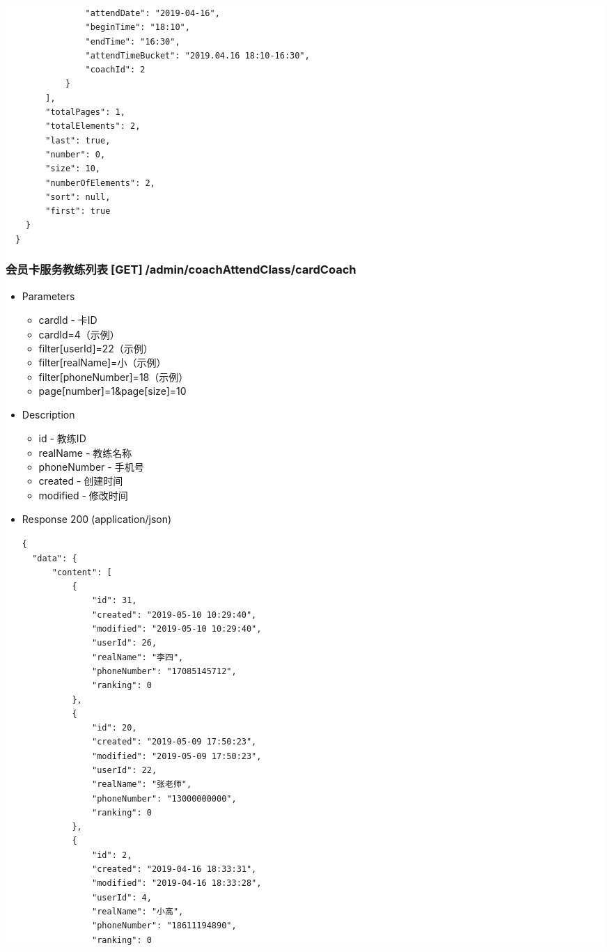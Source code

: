                     "attendDate": "2019-04-16",
                    "beginTime": "18:10",
                    "endTime": "16:30",
                    "attendTimeBucket": "2019.04.16 18:10-16:30",
                    "coachId": 2
                }
            ],
            "totalPages": 1,
            "totalElements": 2,
            "last": true,
            "number": 0,
            "size": 10,
            "numberOfElements": 2,
            "sort": null,
            "first": true
        }
      }


### 会员卡服务教练列表 [GET] /admin/coachAttendClass/cardCoach
+ Parameters
  + cardId - 卡ID
  + cardId=4（示例）
  + filter[userId]=22（示例）
  + filter[realName]=小（示例）
  + filter[phoneNumber]=18（示例）
  + page[number]=1&page[size]=10
+ Description
    + id - 教练ID
    + realName - 教练名称
    + phoneNumber - 手机号
    + created - 创建时间
    + modified - 修改时间

+ Response 200 (application/json)

      {
        "data": {
            "content": [
                {
                    "id": 31,
                    "created": "2019-05-10 10:29:40",
                    "modified": "2019-05-10 10:29:40",
                    "userId": 26,
                    "realName": "李四",
                    "phoneNumber": "17085145712",
                    "ranking": 0
                },
                {
                    "id": 20,
                    "created": "2019-05-09 17:50:23",
                    "modified": "2019-05-09 17:50:23",
                    "userId": 22,
                    "realName": "张老师",
                    "phoneNumber": "13000000000",
                    "ranking": 0
                },
                {
                    "id": 2,
                    "created": "2019-04-16 18:33:31",
                    "modified": "2019-04-16 18:33:28",
                    "userId": 4,
                    "realName": "小高",
                    "phoneNumber": "18611194890",
                    "ranking": 0